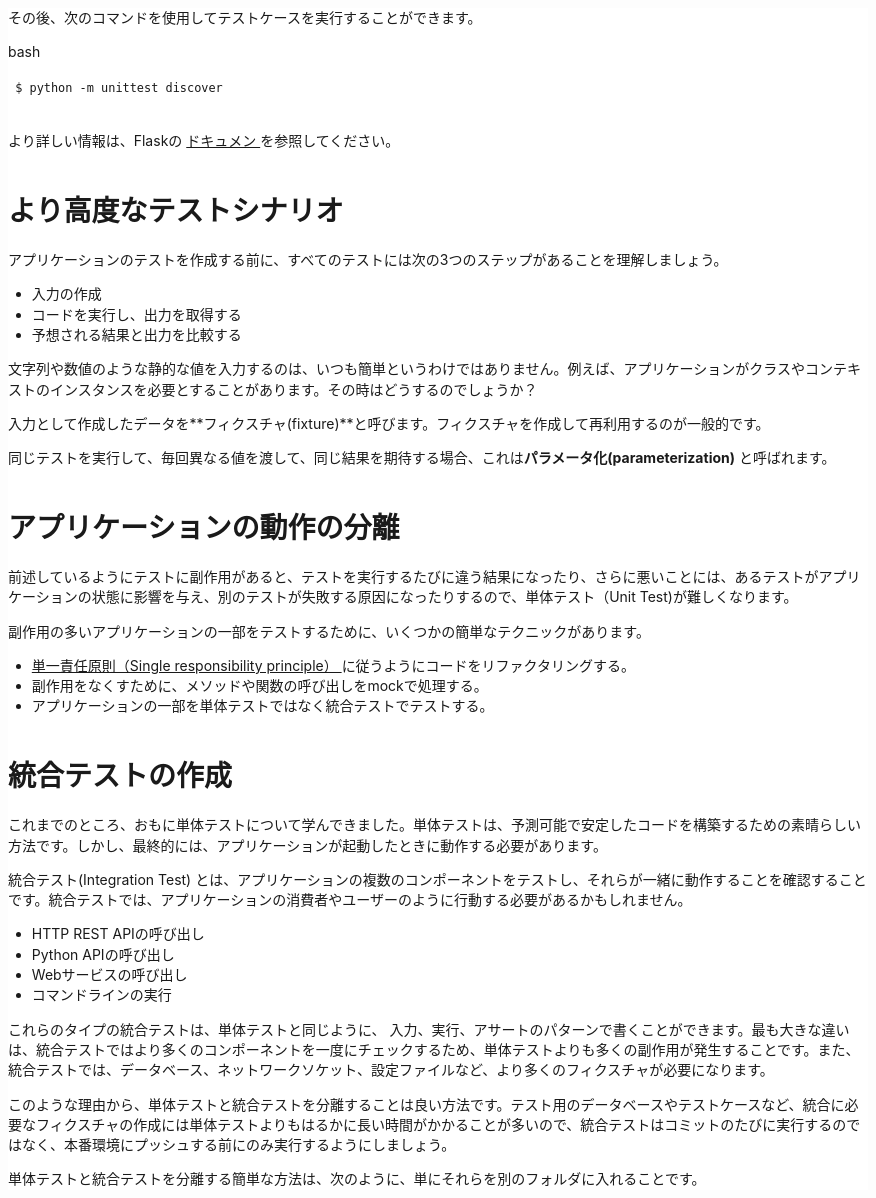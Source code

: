 その後、次のコマンドを使用してテストケースを実行することができます。

 bash
```
 $ python -m unittest discover
 
```

より詳しい情報は、Flaskの [ドキュメン ](https://flask.palletsprojects.com/en/2.0.x/testing/) を参照してください。


# より高度なテストシナリオ
アプリケーションのテストを作成する前に、すべてのテストには次の3つのステップがあることを理解しましょう。

  - 入力の作成
  - コードを実行し、出力を取得する
  - 予想される結果と出力を比較する

文字列や数値のような静的な値を入力するのは、いつも簡単というわけではありません。例えば、アプリケーションがクラスやコンテキストのインスタンスを必要とすることがあります。その時はどうするのでしょうか？

入力として作成したデータを**フィクスチャ(fixture)**と呼びます。フィクスチャを作成して再利用するのが一般的です。

同じテストを実行して、毎回異なる値を渡して、同じ結果を期待する場合、これは**パラメータ化(parameterization)** と呼ばれます。

# アプリケーションの動作の分離
前述しているようにテストに副作用があると、テストを実行するたびに違う結果になったり、さらに悪いことには、あるテストがアプリケーションの状態に影響を与え、別のテストが失敗する原因になったりするので、単体テスト（Unit Test)が難しくなります。

副作用の多いアプリケーションの一部をテストするために、いくつかの簡単なテクニックがあります。

- [単一責任原則（Single responsibility principle） ](https://en.wikipedia.org/wiki/Single_responsibility_principle) に従うようにコードをリファクタリングする。
- 副作用をなくすために、メソッドや関数の呼び出しをmockで処理する。
- アプリケーションの一部を単体テストではなく統合テストでテストする。

# 統合テストの作成
これまでのところ、おもに単体テストについて学んできました。単体テストは、予測可能で安定したコードを構築するための素晴らしい方法です。しかし、最終的には、アプリケーションが起動したときに動作する必要があります。

統合テスト(Integration Test) とは、アプリケーションの複数のコンポーネントをテストし、それらが一緒に動作することを確認することです。統合テストでは、アプリケーションの消費者やユーザーのように行動する必要があるかもしれません。

- HTTP REST APIの呼び出し
- Python APIの呼び出し
- Webサービスの呼び出し
- コマンドラインの実行

これらのタイプの統合テストは、単体テストと同じように、 入力、実行、アサートのパターンで書くことができます。最も大きな違いは、統合テストではより多くのコンポーネントを一度にチェックするため、単体テストよりも多くの副作用が発生することです。また、統合テストでは、データベース、ネットワークソケット、設定ファイルなど、より多くのフィクスチャが必要になります。

このような理由から、単体テストと統合テストを分離することは良い方法です。テスト用のデータベースやテストケースなど、統合に必要なフィクスチャの作成には単体テストよりもはるかに長い時間がかかることが多いので、統合テストはコミットのたびに実行するのではなく、本番環境にプッシュする前にのみ実行するようにしましょう。

単体テストと統合テストを分離する簡単な方法は、次のように、単にそれらを別のフォルダに入れることです。
